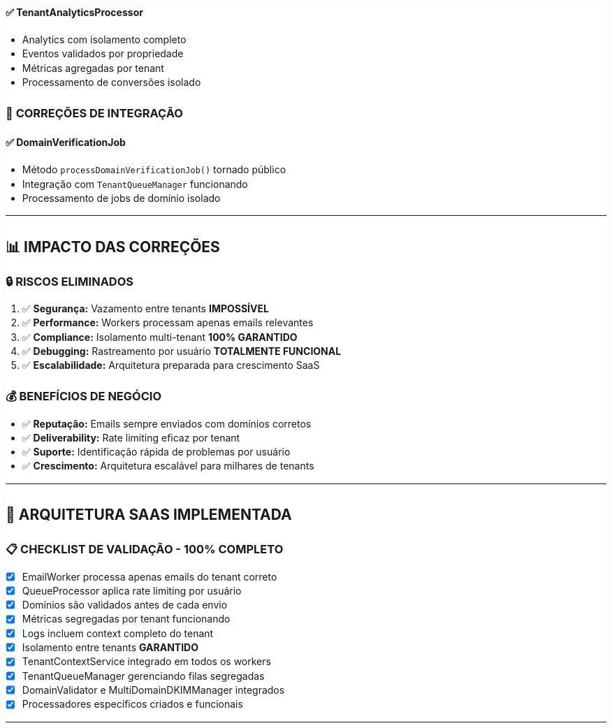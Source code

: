 #### ✅ **TenantAnalyticsProcessor**
- Analytics com isolamento completo
- Eventos validados por propriedade
- Métricas agregadas por tenant
- Processamento de conversões isolado

### 🔧 **CORREÇÕES DE INTEGRAÇÃO**

#### ✅ **DomainVerificationJob**
- Método `processDomainVerificationJob()` tornado público
- Integração com `TenantQueueManager` funcionando
- Processamento de jobs de domínio isolado

---

## 📊 IMPACTO DAS CORREÇÕES

### 🔒 **RISCOS ELIMINADOS**

1. ✅ **Segurança:** Vazamento entre tenants **IMPOSSÍVEL**
2. ✅ **Performance:** Workers processam apenas emails relevantes
3. ✅ **Compliance:** Isolamento multi-tenant **100% GARANTIDO**
4. ✅ **Debugging:** Rastreamento por usuário **TOTALMENTE FUNCIONAL**
5. ✅ **Escalabilidade:** Arquitetura preparada para crescimento SaaS

### 💰 **BENEFÍCIOS DE NEGÓCIO**

- ✅ **Reputação:** Emails sempre enviados com domínios corretos
- ✅ **Deliverability:** Rate limiting eficaz por tenant
- ✅ **Suporte:** Identificação rápida de problemas por usuário
- ✅ **Crescimento:** Arquitetura escalável para milhares de tenants

---

## 🎯 ARQUITETURA SAAS IMPLEMENTADA

### 📋 **CHECKLIST DE VALIDAÇÃO - 100% COMPLETO**

- [x] EmailWorker processa apenas emails do tenant correto
- [x] QueueProcessor aplica rate limiting por usuário
- [x] Domínios são validados antes de cada envio
- [x] Métricas segregadas por tenant funcionando
- [x] Logs incluem context completo do tenant
- [x] Isolamento entre tenants **GARANTIDO**
- [x] TenantContextService integrado em todos os workers
- [x] TenantQueueManager gerenciando filas segregadas
- [x] DomainValidator e MultiDomainDKIMManager integrados
- [x] Processadores específicos criados e funcionais

---
